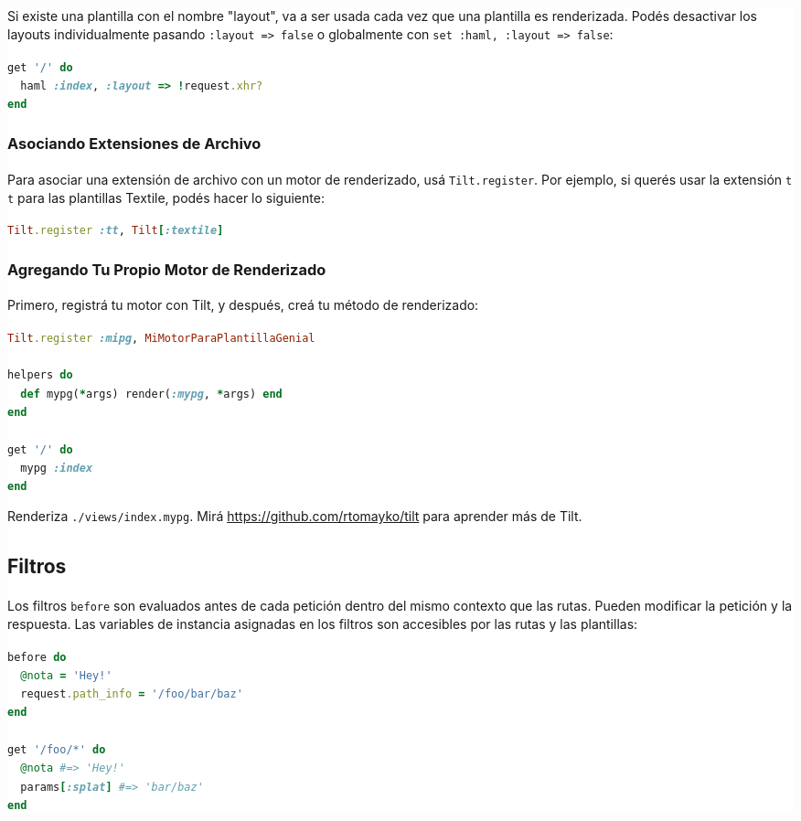 Si existe una plantilla con el nombre "layout", va a ser usada cada vez que
una plantilla es renderizada. Podés desactivar los layouts individualmente
pasando `:layout => false` o globalmente con
`set :haml, :layout => false`:

``` ruby
get '/' do
  haml :index, :layout => !request.xhr?
end
```

### Asociando Extensiones de Archivo

Para asociar una extensión de archivo con un motor de renderizado, usá
`Tilt.register`. Por ejemplo, si querés usar la extensión `tt` para
las plantillas Textile, podés hacer lo siguiente:

``` ruby
Tilt.register :tt, Tilt[:textile]
```

### Agregando Tu Propio Motor de Renderizado

Primero, registrá tu motor con Tilt, y después, creá tu método de renderizado:

``` ruby
Tilt.register :mipg, MiMotorParaPlantillaGenial

helpers do
  def mypg(*args) render(:mypg, *args) end
end

get '/' do
  mypg :index
end
```

Renderiza `./views/index.mypg`. Mirá https://github.com/rtomayko/tilt
para aprender más de Tilt.

## Filtros

Los filtros `before` son evaluados antes de cada petición dentro del mismo
contexto que las rutas. Pueden modificar la petición y la respuesta. Las
variables de instancia asignadas en los filtros son accesibles por las rutas y
las plantillas:

``` ruby
before do
  @nota = 'Hey!'
  request.path_info = '/foo/bar/baz'
end

get '/foo/*' do
  @nota #=> 'Hey!'
  params[:splat] #=> 'bar/baz'
end
```
